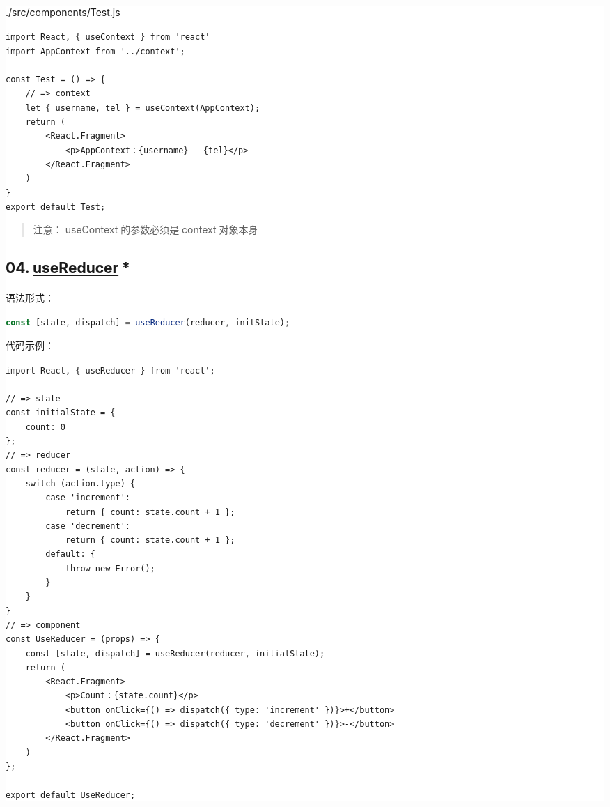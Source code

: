 ./src/components/Test.js

```react
import React, { useContext } from 'react'
import AppContext from '../context';

const Test = () => {
    // => context
    let { username, tel } = useContext(AppContext);
    return (
        <React.Fragment>
            <p>AppContext：{username} - {tel}</p>
        </React.Fragment>
    )
}
export default Test;
```

> 注意： useContext 的参数必须是 context 对象本身

## 04. [useReducer](https://react.docschina.org/docs/hooks-reference.html#usereducer) *

语法形式：

```js
const [state, dispatch] = useReducer(reducer, initState);
```

代码示例：

```react
import React, { useReducer } from 'react';

// => state
const initialState = {
    count: 0
};
// => reducer
const reducer = (state, action) => {
    switch (action.type) {
        case 'increment':
            return { count: state.count + 1 };
        case 'decrement':
            return { count: state.count + 1 };
        default: {
            throw new Error();
        }
    }
}
// => component
const UseReducer = (props) => {
    const [state, dispatch] = useReducer(reducer, initialState);
    return (
        <React.Fragment>
            <p>Count：{state.count}</p>
            <button onClick={() => dispatch({ type: 'increment' })}>+</button>
            <button onClick={() => dispatch({ type: 'decrement' })}>-</button>
        </React.Fragment>
    )
};

export default UseReducer;
```
